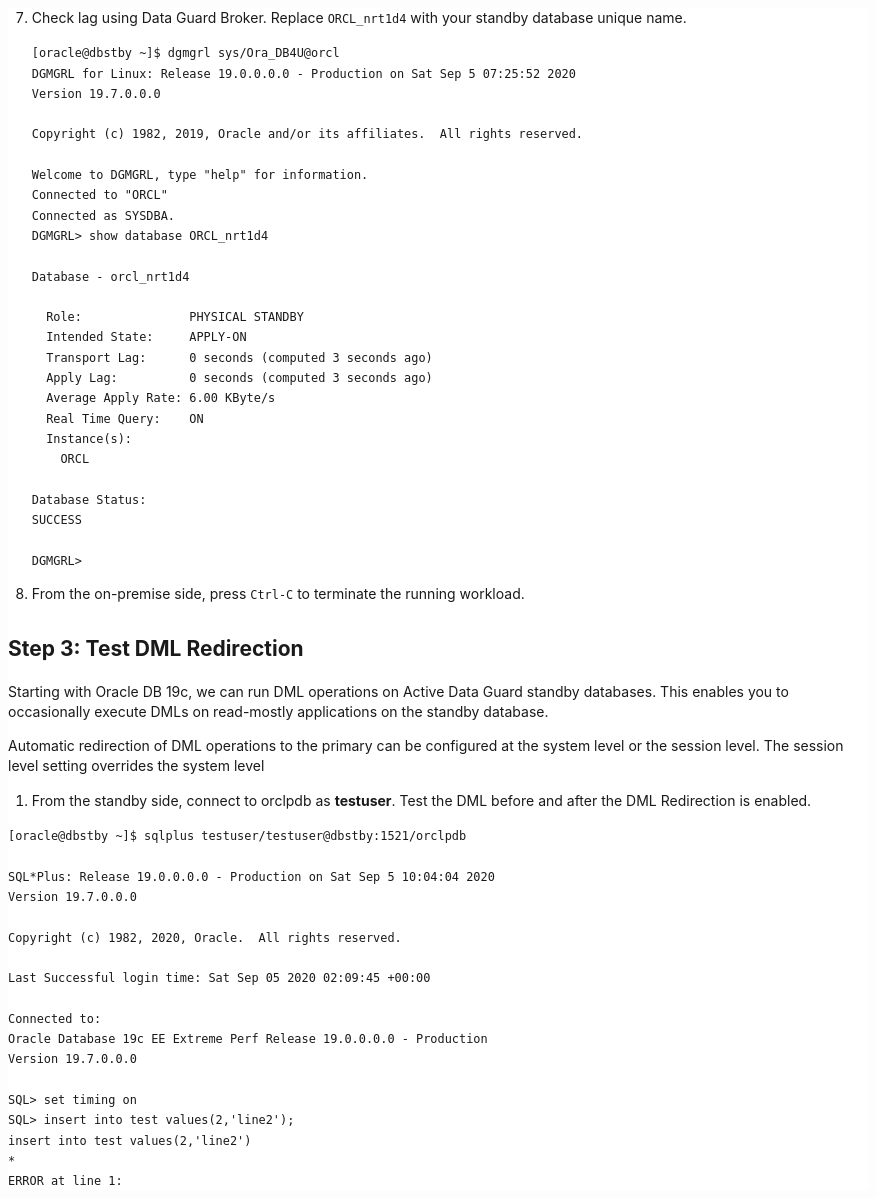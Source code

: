    

7. Check lag using Data Guard Broker. Replace `ORCL_nrt1d4` with your standby database unique name.

   ```
   [oracle@dbstby ~]$ dgmgrl sys/Ora_DB4U@orcl
   DGMGRL for Linux: Release 19.0.0.0.0 - Production on Sat Sep 5 07:25:52 2020
   Version 19.7.0.0.0
   
   Copyright (c) 1982, 2019, Oracle and/or its affiliates.  All rights reserved.
   
   Welcome to DGMGRL, type "help" for information.
   Connected to "ORCL"
   Connected as SYSDBA.
   DGMGRL> show database ORCL_nrt1d4
   
   Database - orcl_nrt1d4
   
     Role:               PHYSICAL STANDBY
     Intended State:     APPLY-ON
     Transport Lag:      0 seconds (computed 3 seconds ago)
     Apply Lag:          0 seconds (computed 3 seconds ago)
     Average Apply Rate: 6.00 KByte/s
     Real Time Query:    ON
     Instance(s):
       ORCL
   
   Database Status:
   SUCCESS
   
   DGMGRL> 
   ```

   

8. From the on-premise side, press `Ctrl-C` to terminate the running workload.

 

## **Step 3:** Test DML Redirection

Starting  with Oracle DB 19c, we can run DML operations on Active Data Guard standby databases. This enables you to occasionally execute DMLs on read-mostly applications on the standby database.

Automatic redirection of DML operations to the primary can be configured at the system level or the session level. The session level setting overrides the system level

1. From the standby side, connect to orclpdb as **testuser**. Test the DML before and after the DML Redirection is enabled.

```
[oracle@dbstby ~]$ sqlplus testuser/testuser@dbstby:1521/orclpdb

SQL*Plus: Release 19.0.0.0.0 - Production on Sat Sep 5 10:04:04 2020
Version 19.7.0.0.0

Copyright (c) 1982, 2020, Oracle.  All rights reserved.

Last Successful login time: Sat Sep 05 2020 02:09:45 +00:00

Connected to:
Oracle Database 19c EE Extreme Perf Release 19.0.0.0.0 - Production
Version 19.7.0.0.0

SQL> set timing on
SQL> insert into test values(2,'line2');
insert into test values(2,'line2')
*
ERROR at line 1:
```